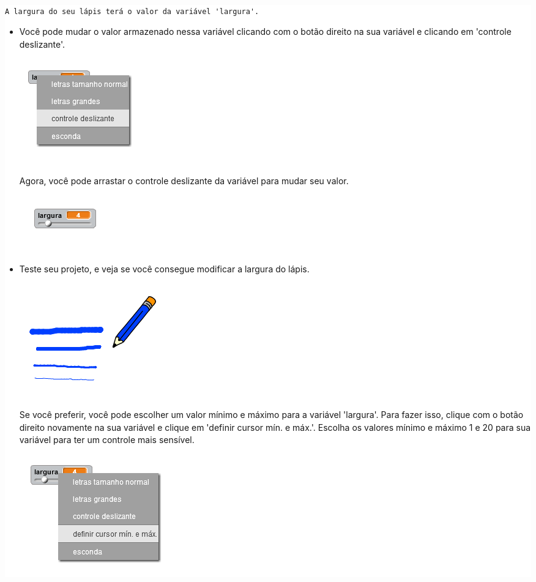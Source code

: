 	A largura do seu lápis terá o valor da variável 'largura'.

+ Você pode mudar o valor armazenado nessa variável clicando com o botão direito na sua variável e clicando em 'controle deslizante'.

	![screenshot](paint-slider.png)

	Agora, você pode arrastar o controle deslizante da variável para mudar seu valor.

	![screenshot](paint-slider-change.png)

+ Teste seu projeto, e veja se você consegue modificar a largura do lápis.

	![screenshot](paint-width-test.png)

	Se você preferir, você pode escolher um valor mínimo e máximo para a variável 'largura'. Para fazer isso, clique com o botão direito novamente na sua variável e clique em 'definir cursor mín. e máx.'. Escolha os valores mínimo e máximo 1 e 20 para sua variável para ter um controle mais sensível.
	
	![screenshot](paint-slider-max.png)
